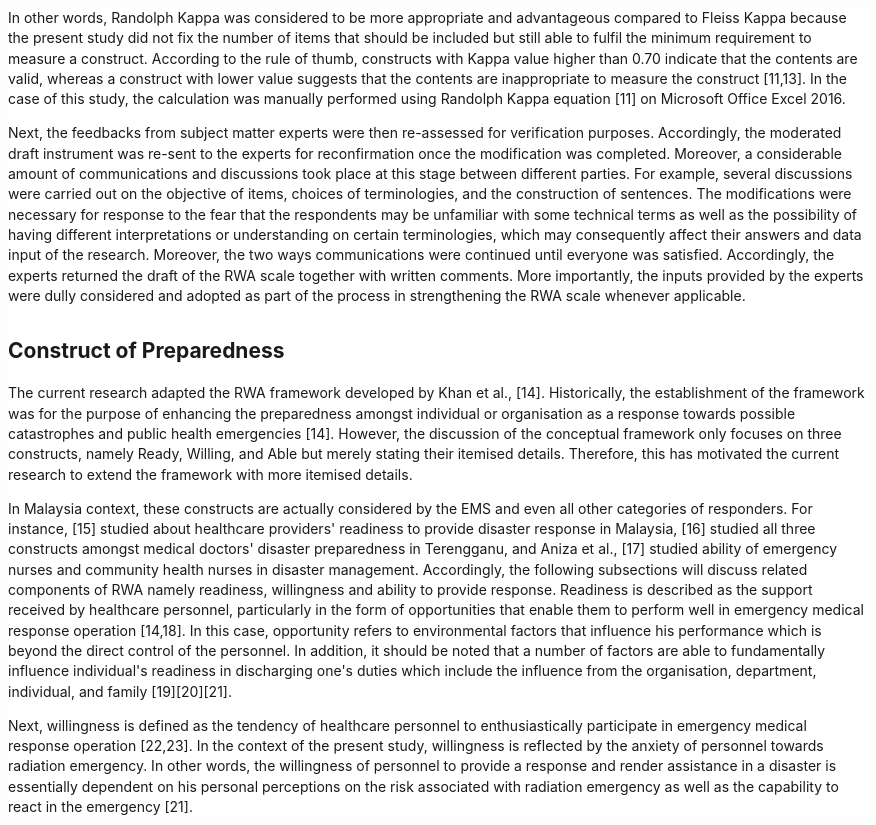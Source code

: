 In other words, Randolph Kappa was considered to be more appropriate and advantageous compared to Fleiss Kappa because the present study did not fix the number of items that should be included but still able to fulfil the minimum requirement to measure a construct. According to the rule of thumb, constructs with Kappa value higher than 0.70 indicate that the contents are valid, whereas a construct with lower value suggests that the contents are inappropriate to measure the construct [11,13]. In the case of this study, the calculation was manually performed using Randolph Kappa equation [11] on Microsoft Office Excel 2016.

Next, the feedbacks from subject matter experts were then re-assessed for verification purposes. Accordingly, the moderated draft instrument was re-sent to the experts for reconfirmation once the modification was completed. Moreover, a considerable amount of communications and discussions took place at this stage between different parties. For example, several discussions were carried out on the objective of items, choices of terminologies, and the construction of sentences. The modifications were necessary for response to the fear that the respondents may be unfamiliar with some technical terms as well as the possibility of having different interpretations or understanding on certain terminologies, which may consequently affect their answers and data input of the research. Moreover, the two ways communications were continued until everyone was satisfied. Accordingly, the experts returned the draft of the RWA scale together with written comments. More importantly, the inputs provided by the experts were dully considered and adopted as part of the process in strengthening the RWA scale whenever applicable.


## Construct of Preparedness

The current research adapted the RWA framework developed by Khan et al., [14]. Historically, the establishment of the framework was for the purpose of enhancing the preparedness amongst individual or organisation as a response towards possible catastrophes and public health emergencies [14]. However, the discussion of the conceptual framework only focuses on three constructs, namely Ready, Willing, and Able but merely stating their itemised details. Therefore, this has motivated the current research to extend the framework with more itemised details.

In Malaysia context, these constructs are actually considered by the EMS and even all other categories of responders. For instance, [15] studied about healthcare providers' readiness to provide disaster response in Malaysia, [16] studied all three constructs amongst medical doctors' disaster preparedness in Terengganu, and Aniza et al., [17] studied ability of emergency nurses and community health nurses in disaster management. Accordingly, the following subsections will discuss related components of RWA namely readiness, willingness and ability to provide response. Readiness is described as the support received by healthcare personnel, particularly in the form of opportunities that enable them to perform well in emergency medical response operation [14,18]. In this case, opportunity refers to environmental factors that influence his performance which is beyond the direct control of the personnel. In addition, it should be noted that a number of factors are able to fundamentally influence individual's readiness in discharging one's duties which include the influence from the organisation, department, individual, and family [19][20][21].

Next, willingness is defined as the tendency of healthcare personnel to enthusiastically participate in emergency medical response operation [22,23]. In the context of the present study, willingness is reflected by the anxiety of personnel towards radiation emergency. In other words, the willingness of personnel to provide a response and render assistance in a disaster is essentially dependent on his personal perceptions on the risk associated with radiation emergency as well as the capability to react in the emergency [21].
